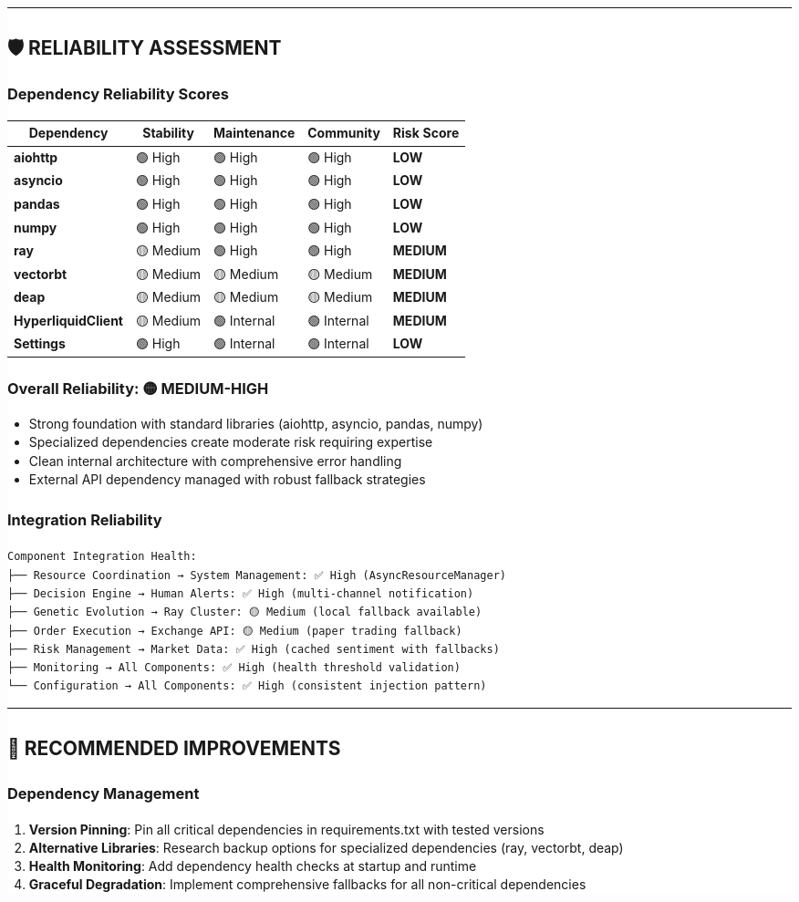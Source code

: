 
---

## 🛡️ RELIABILITY ASSESSMENT

### Dependency Reliability Scores

| Dependency | Stability | Maintenance | Community | Risk Score |
|------------|-----------|-------------|-----------|------------|
| **aiohttp** | 🟢 High | 🟢 High | 🟢 High | **LOW** |
| **asyncio** | 🟢 High | 🟢 High | 🟢 High | **LOW** |
| **pandas** | 🟢 High | 🟢 High | 🟢 High | **LOW** |
| **numpy** | 🟢 High | 🟢 High | 🟢 High | **LOW** |
| **ray** | 🟡 Medium | 🟢 High | 🟢 High | **MEDIUM** |
| **vectorbt** | 🟡 Medium | 🟡 Medium | 🟡 Medium | **MEDIUM** |
| **deap** | 🟡 Medium | 🟡 Medium | 🟡 Medium | **MEDIUM** |
| **HyperliquidClient** | 🟡 Medium | 🟢 Internal | 🟢 Internal | **MEDIUM** |
| **Settings** | 🟢 High | 🟢 Internal | 🟢 Internal | **LOW** |

### Overall Reliability: 🟡 **MEDIUM-HIGH**
- Strong foundation with standard libraries (aiohttp, asyncio, pandas, numpy)
- Specialized dependencies create moderate risk requiring expertise
- Clean internal architecture with comprehensive error handling
- External API dependency managed with robust fallback strategies

### Integration Reliability
```
Component Integration Health:
├── Resource Coordination → System Management: ✅ High (AsyncResourceManager)
├── Decision Engine → Human Alerts: ✅ High (multi-channel notification)
├── Genetic Evolution → Ray Cluster: 🟡 Medium (local fallback available)
├── Order Execution → Exchange API: 🟡 Medium (paper trading fallback)
├── Risk Management → Market Data: ✅ High (cached sentiment with fallbacks)
├── Monitoring → All Components: ✅ High (health threshold validation)
└── Configuration → All Components: ✅ High (consistent injection pattern)
```

---

## 🔧 RECOMMENDED IMPROVEMENTS

### Dependency Management
1. **Version Pinning**: Pin all critical dependencies in requirements.txt with tested versions
2. **Alternative Libraries**: Research backup options for specialized dependencies (ray, vectorbt, deap)
3. **Health Monitoring**: Add dependency health checks at startup and runtime
4. **Graceful Degradation**: Implement comprehensive fallbacks for all non-critical dependencies

